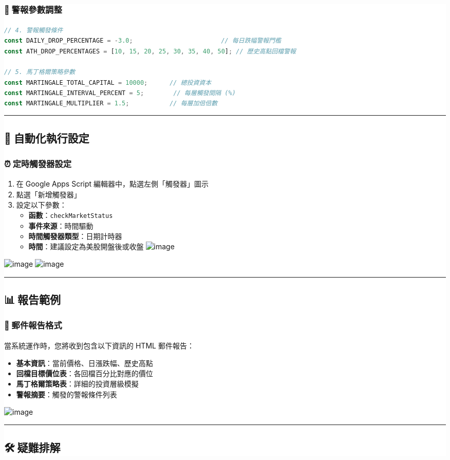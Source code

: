 ### 🚨 警報參數調整

```javascript
// 4. 警報觸發條件
const DAILY_DROP_PERCENTAGE = -3.0;                        // 每日跌幅警報門檻
const ATH_DROP_PERCENTAGES = [10, 15, 20, 25, 30, 35, 40, 50]; // 歷史高點回檔警報

// 5. 馬丁格爾策略參數
const MARTINGALE_TOTAL_CAPITAL = 10000;      // 總投資資本
const MARTINGALE_INTERVAL_PERCENT = 5;        // 每層觸發間隔 (%)
const MARTINGALE_MULTIPLIER = 1.5;           // 每層加倍倍數
```

---

## 🔄 自動化執行設定

### ⏰ 定時觸發器設定

1. 在 Google Apps Script 編輯器中，點選左側「觸發器」圖示
2. 點選「新增觸發器」
3. 設定以下參數：
   - **函數**：`checkMarketStatus`
   - **事件來源**：時間驅動
   - **時間觸發器類型**：日期計時器
   - **時間**：建議設定為美股開盤後或收盤 <img width="2358" height="1219" alt="image" src="https://github.com/user-attachments/assets/be8dead3-4a56-4666-8c1f-e1d432219d68" />


<img width="3805" height="1661" alt="image" src="https://github.com/user-attachments/assets/44dccf51-a570-4049-b020-c32bd408f543" />
<img width="1074" height="1229" alt="image" src="https://github.com/user-attachments/assets/58d6398f-c828-40ad-856a-c4a3b45ea762" />


---

## 📊 報告範例

### 📧 郵件報告格式

當系統運作時，您將收到包含以下資訊的 HTML 郵件報告：

- **基本資訊**：當前價格、日漲跌幅、歷史高點
- **回檔目標價位表**：各回檔百分比對應的價位
- **馬丁格爾策略表**：詳細的投資層級模擬
- **警報摘要**：觸發的警報條件列表


<img width="3348" height="1527" alt="image" src="https://github.com/user-attachments/assets/113f6da3-93aa-4cc3-8b0b-265a225d7d88" />

---

## 🛠️ 疑難排解

